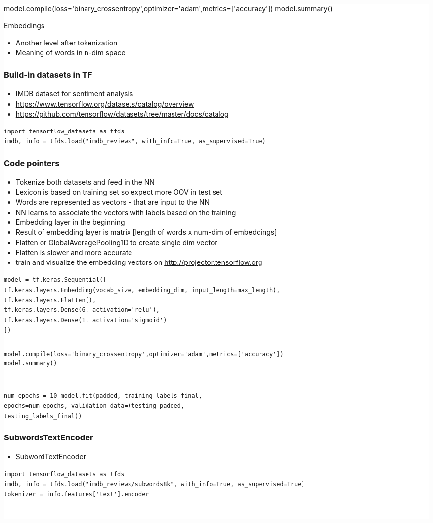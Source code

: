 model.compile(loss='binary_crossentropy',optimizer='adam',metrics=['accuracy'])
model.summary()
</code></pre>
<p>Embeddings</p>
<ul>
<li>Another level after tokenization</li>
<li>Meaning of words in n-dim space</li>
</ul>
<h3 id="build-in-datasets-in-tf">Build-in datasets in TF</h3>
<ul>
<li>IMDB dataset for sentiment analysis</li>
<li><a href="https://www.tensorflow.org/datasets/catalog/overview">https://www.tensorflow.org/datasets/catalog/overview</a></li>
<li><a href="https://github.com/tensorflow/datasets/tree/master/docs/catalog">https://github.com/tensorflow/datasets/tree/master/docs/catalog</a></li>
</ul>
<pre><code>import tensorflow_datasets as tfds
imdb, info = tfds.load("imdb_reviews", with_info=True, as_supervised=True)
</code></pre>
<h3 id="code-pointers">Code pointers</h3>
<ul>
<li>Tokenize both datasets and feed in the NN</li>
<li>Lexicon is based on training set so expect more OOV in test set</li>
<li>Words are represented as vectors - that are input to the NN</li>
<li>NN learns to associate the vectors with labels based on the training</li>
<li>Embedding layer in the beginning</li>
<li>Result of embedding layer is matrix [length of words x num-dim of embeddings]</li>
<li>Flatten or GlobalAveragePooling1D to create single dim vector</li>
<li>Flatten is slower and more accurate</li>
<li>train and visualize the embedding vectors on <a href="http://projector.tensorflow.org">http://projector.tensorflow.org</a></li>
</ul>
<pre><code>model = tf.keras.Sequential([
tf.keras.layers.Embedding(vocab_size, embedding_dim, input_length=max_length),
tf.keras.layers.Flatten(),
tf.keras.layers.Dense(6, activation='relu'),
tf.keras.layers.Dense(1, activation='sigmoid')
])

model.compile(loss='binary_crossentropy',optimizer='adam',metrics=['accuracy'])
model.summary()

num_epochs = 10
model.fit(padded, training_labels_final, epochs=num_epochs, validation_data=(testing_padded, testing_labels_final))
</code></pre>
<h3 id="subwordstextencoder">SubwordsTextEncoder</h3>
<ul>
<li><a href="https://www.tensorflow.org/datasets/api_docs/python/tfds/features/text/SubwordTextEncoder">SubwordTextEncoder</a></li>
</ul>
<pre><code>import tensorflow_datasets as tfds
imdb, info = tfds.load("imdb_reviews/subwords8k", with_info=True, as_supervised=True)
tokenizer = info.features['text'].encoder
